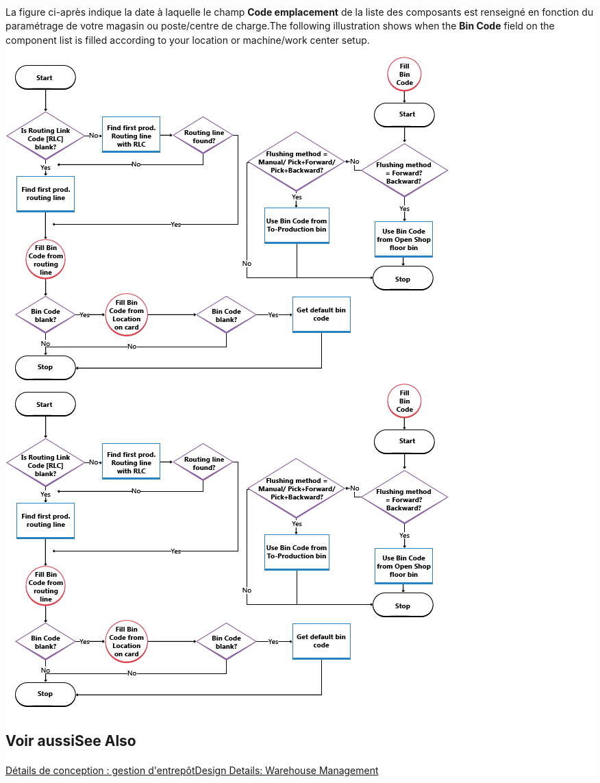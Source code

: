  <span data-ttu-id="c86ea-182">La figure ci-après indique la date à laquelle le champ **Code emplacement** de la liste des composants est renseigné en fonction du paramétrage de votre magasin ou poste/centre de charge.</span><span class="sxs-lookup"><span data-stu-id="c86ea-182">The following illustration shows when the **Bin Code** field on the component list is filled according to your location or machine/work center setup.</span></span>  

 <span data-ttu-id="c86ea-183">![Organigramme Flux d'emplacement](media/binflow.png "BinFlow")</span><span class="sxs-lookup"><span data-stu-id="c86ea-183">![Bin flow chart](media/binflow.png "BinFlow")</span></span>  

## <a name="see-also"></a><span data-ttu-id="c86ea-184">Voir aussi</span><span class="sxs-lookup"><span data-stu-id="c86ea-184">See Also</span></span>  
 [<span data-ttu-id="c86ea-185">Détails de conception : gestion d'entrepôt</span><span class="sxs-lookup"><span data-stu-id="c86ea-185">Design Details: Warehouse Management</span></span>](design-details-warehouse-management.md)

